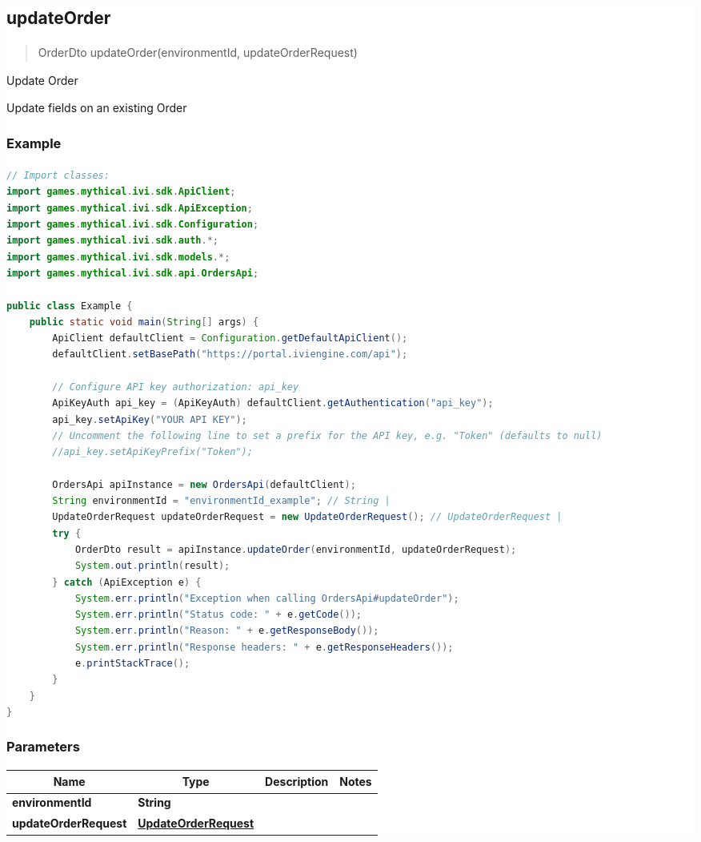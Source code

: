 ## updateOrder

> OrderDto updateOrder(environmentId, updateOrderRequest)

Update Order

Update fields on an existing Order

### Example

```java
// Import classes:
import games.mythical.ivi.sdk.ApiClient;
import games.mythical.ivi.sdk.ApiException;
import games.mythical.ivi.sdk.Configuration;
import games.mythical.ivi.sdk.auth.*;
import games.mythical.ivi.sdk.models.*;
import games.mythical.ivi.sdk.api.OrdersApi;

public class Example {
    public static void main(String[] args) {
        ApiClient defaultClient = Configuration.getDefaultApiClient();
        defaultClient.setBasePath("https://portal.iviengine.com/api");
        
        // Configure API key authorization: api_key
        ApiKeyAuth api_key = (ApiKeyAuth) defaultClient.getAuthentication("api_key");
        api_key.setApiKey("YOUR API KEY");
        // Uncomment the following line to set a prefix for the API key, e.g. "Token" (defaults to null)
        //api_key.setApiKeyPrefix("Token");

        OrdersApi apiInstance = new OrdersApi(defaultClient);
        String environmentId = "environmentId_example"; // String | 
        UpdateOrderRequest updateOrderRequest = new UpdateOrderRequest(); // UpdateOrderRequest | 
        try {
            OrderDto result = apiInstance.updateOrder(environmentId, updateOrderRequest);
            System.out.println(result);
        } catch (ApiException e) {
            System.err.println("Exception when calling OrdersApi#updateOrder");
            System.err.println("Status code: " + e.getCode());
            System.err.println("Reason: " + e.getResponseBody());
            System.err.println("Response headers: " + e.getResponseHeaders());
            e.printStackTrace();
        }
    }
}
```

### Parameters


Name | Type | Description  | Notes
------------- | ------------- | ------------- | -------------
 **environmentId** | **String**|  |
 **updateOrderRequest** | [**UpdateOrderRequest**](UpdateOrderRequest.md)|  |
